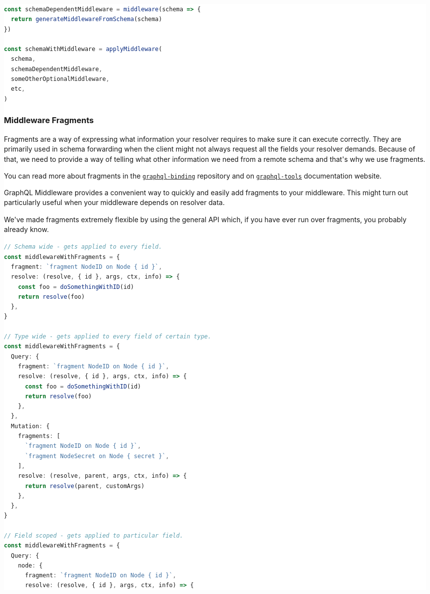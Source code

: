 ```ts
const schemaDependentMiddleware = middleware(schema => {
  return generateMiddlewareFromSchema(schema)
})

const schemaWithMiddleware = applyMiddleware(
  schema,
  schemaDependentMiddleware,
  someOtherOptionalMiddleware,
  etc,
)
```

### Middleware Fragments

Fragments are a way of expressing what information your resolver requires to make sure it can execute correctly. They are primarily used in schema forwarding when the client might not always request all the fields your resolver demands. Because of that, we need to provide a way of telling what other information we need from a remote schema and that's why we use fragments.

You can read more about fragments in the [`graphql-binding`](https://github.com/graphql-binding/graphql-binding) repository and on [`graphql-tools`](https://www.apollographql.com/docs/graphql-tools/schema-transforms.html#Other) documentation website.

GraphQL Middleware provides a convenient way to quickly and easily add fragments to your middleware. This might turn out particularly useful when your middleware depends on resolver data.

We've made fragments extremely flexible by using the general API which, if you have ever run over fragments, you probably already know.

```ts
// Schema wide - gets applied to every field.
const middlewareWithFragments = {
  fragment: `fragment NodeID on Node { id }`,
  resolve: (resolve, { id }, args, ctx, info) => {
    const foo = doSomethingWithID(id)
    return resolve(foo)
  },
}

// Type wide - gets applied to every field of certain type.
const middlewareWithFragments = {
  Query: {
    fragment: `fragment NodeID on Node { id }`,
    resolve: (resolve, { id }, args, ctx, info) => {
      const foo = doSomethingWithID(id)
      return resolve(foo)
    },
  },
  Mutation: {
    fragments: [
      `fragment NodeID on Node { id }`,
      `fragment NodeSecret on Node { secret }`,
    ],
    resolve: (resolve, parent, args, ctx, info) => {
      return resolve(parent, customArgs)
    },
  },
}

// Field scoped - gets applied to particular field.
const middlewareWithFragments = {
  Query: {
    node: {
      fragment: `fragment NodeID on Node { id }`,
      resolve: (resolve, { id }, args, ctx, info) => {
```